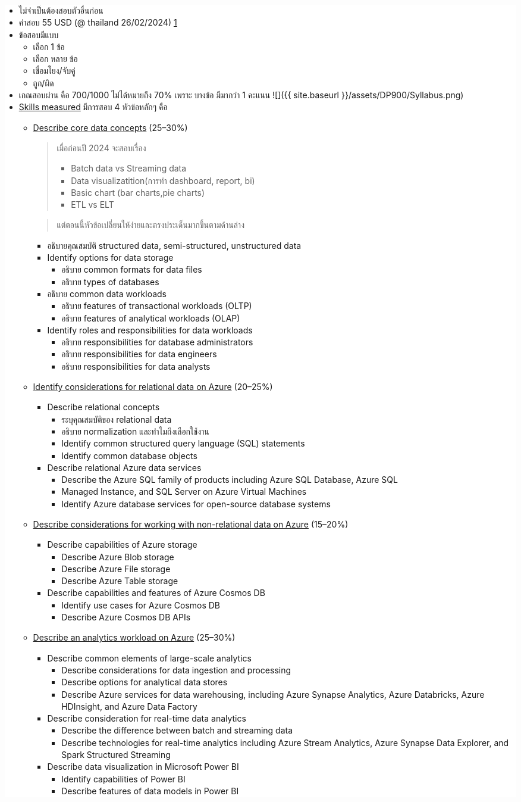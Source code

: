 [1]: <https://learn.microsoft.com/en-us/credentials/certifications/exams/dp-900/> "Exam_Link"

- ไม่จำเป็นต้องสอบตัวอื่นก่อน
- ค่าสอบ 55 USD (@ thailand 26/02/2024) [1]
- ข้อสอบมีแบบ
  - เลือก 1 ข้อ
  - เลือก หลาย ข้อ
  - เชื่อมโยง/จับคู่
  - ถูก/ผิด
- เกณสอบผ่าน คือ 700/1000 ไม่ได้หมายถึง 70% เพราะ บางข้อ มีมากว่า 1 คะแนน
![]({{ site.baseurl }}/assets/DP900/Syllabus.png)
- [Skills measured](https://learn.microsoft.com/en-us/credentials/certifications/resources/study-guides/dp-900) มีการสอบ 4 หัวข้อหลักๆ  คือ
  - [Describe core data concepts](#core-data-concepts) (25–30%)
    >เมื่อก่อนปี 2024 จะสอบเรื่อง
    >- Batch data vs Streaming data
    >- Data visualizatition(การทำ dashboard, report, bi)
    >- Basic chart (bar charts,pie charts)
    >- ETL vs ELT

    >แต่ตอนนี้หัวข้อเปลี่ยนให้ง่ายและตรงประเด็นมากขึ้นตามด้านล่าง

    - อธิบายคุณสมบัติ structured data, semi-structured, unstructured data
    - Identify options for data storage
      - อธิบาย common formats for data files
      - อธิบาย types of databases
    - อธิบาย common data workloads
      - อธิบาย features of transactional workloads (OLTP)
      - อธิบาย features of analytical workloads (OLAP)
    - Identify roles and responsibilities for data workloads
      - อธิบาย responsibilities for database administrators
      - อธิบาย responsibilities for data engineers
      - อธิบาย responsibilities for data analysts
  - [Identify considerations for relational data on Azure](#relational-dara-on-azure) (20–25%)
    - Describe relational concepts
      - ระบุคุณสมบัติของ relational data
      - อธิบาย normalization และทำไมถึงเลือกใช้งาน
      - Identify common structured query language (SQL) statements
      - Identify common database objects
    - Describe relational Azure data services
      - Describe the Azure SQL family of products including Azure SQL Database, Azure SQL
      - Managed Instance, and SQL Server on Azure Virtual Machines
      - Identify Azure database services for open-source database systems
  - [Describe considerations for working with non-relational data on Azure](#non-relational-dara-on-azure) (15–20%)
    - Describe capabilities of Azure storage
      - Describe Azure Blob storage
      - Describe Azure File storage
      - Describe Azure Table storage
    - Describe capabilities and features of Azure Cosmos DB
      - Identify use cases for Azure Cosmos DB
      - Describe Azure Cosmos DB APIs
  - [Describe an analytics workload on Azure](#analytics-workload-on-azure) (25–30%)
    - Describe common elements of large-scale analytics
      - Describe considerations for data ingestion and processing
      - Describe options for analytical data stores
      - Describe Azure services for data warehousing, including Azure Synapse Analytics, Azure Databricks, Azure HDInsight, and Azure Data Factory
    - Describe consideration for real-time data analytics
      - Describe the difference between batch and streaming data
      - Describe technologies for real-time analytics including Azure Stream  Analytics, Azure Synapse Data Explorer, and Spark Structured Streaming
    - Describe data visualization in Microsoft Power BI
      - Identify capabilities of Power BI
      - Describe features of data models in Power BI